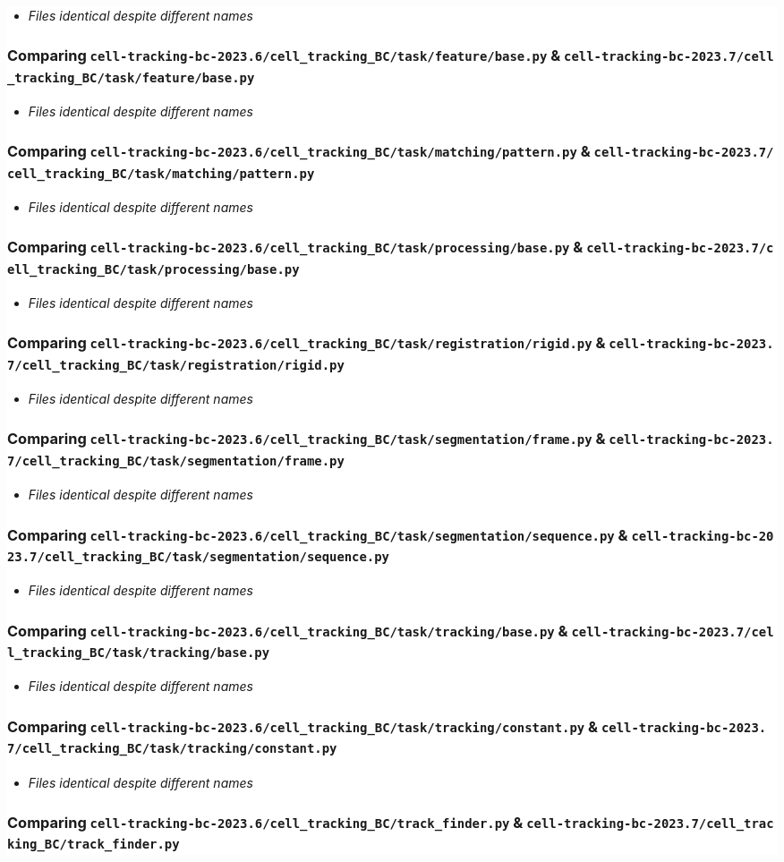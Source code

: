  * *Files identical despite different names*

### Comparing `cell-tracking-bc-2023.6/cell_tracking_BC/task/feature/base.py` & `cell-tracking-bc-2023.7/cell_tracking_BC/task/feature/base.py`

 * *Files identical despite different names*

### Comparing `cell-tracking-bc-2023.6/cell_tracking_BC/task/matching/pattern.py` & `cell-tracking-bc-2023.7/cell_tracking_BC/task/matching/pattern.py`

 * *Files identical despite different names*

### Comparing `cell-tracking-bc-2023.6/cell_tracking_BC/task/processing/base.py` & `cell-tracking-bc-2023.7/cell_tracking_BC/task/processing/base.py`

 * *Files identical despite different names*

### Comparing `cell-tracking-bc-2023.6/cell_tracking_BC/task/registration/rigid.py` & `cell-tracking-bc-2023.7/cell_tracking_BC/task/registration/rigid.py`

 * *Files identical despite different names*

### Comparing `cell-tracking-bc-2023.6/cell_tracking_BC/task/segmentation/frame.py` & `cell-tracking-bc-2023.7/cell_tracking_BC/task/segmentation/frame.py`

 * *Files identical despite different names*

### Comparing `cell-tracking-bc-2023.6/cell_tracking_BC/task/segmentation/sequence.py` & `cell-tracking-bc-2023.7/cell_tracking_BC/task/segmentation/sequence.py`

 * *Files identical despite different names*

### Comparing `cell-tracking-bc-2023.6/cell_tracking_BC/task/tracking/base.py` & `cell-tracking-bc-2023.7/cell_tracking_BC/task/tracking/base.py`

 * *Files identical despite different names*

### Comparing `cell-tracking-bc-2023.6/cell_tracking_BC/task/tracking/constant.py` & `cell-tracking-bc-2023.7/cell_tracking_BC/task/tracking/constant.py`

 * *Files identical despite different names*

### Comparing `cell-tracking-bc-2023.6/cell_tracking_BC/track_finder.py` & `cell-tracking-bc-2023.7/cell_tracking_BC/track_finder.py`
